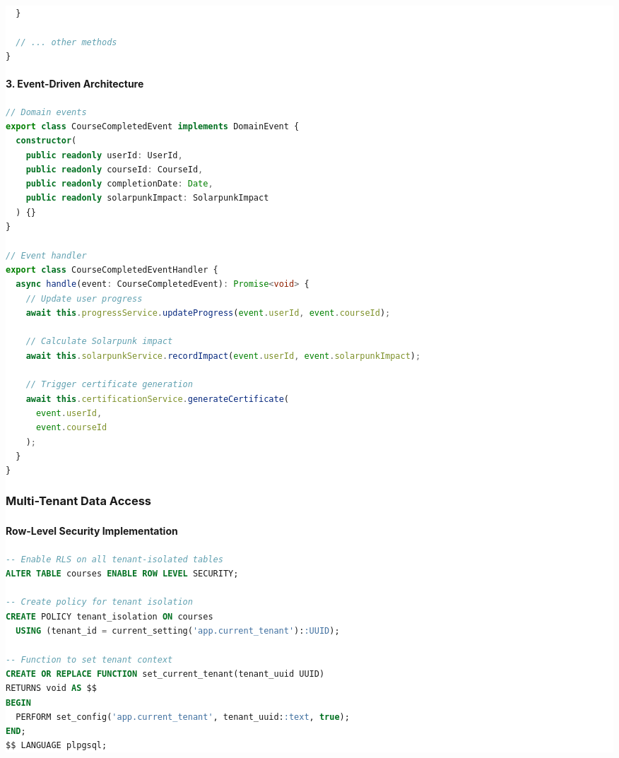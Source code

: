 ```typescript
  }
  
  // ... other methods
}
```

#### 3. **Event-Driven Architecture**
```typescript
// Domain events
export class CourseCompletedEvent implements DomainEvent {
  constructor(
    public readonly userId: UserId,
    public readonly courseId: CourseId,
    public readonly completionDate: Date,
    public readonly solarpunkImpact: SolarpunkImpact
  ) {}
}

// Event handler
export class CourseCompletedEventHandler {
  async handle(event: CourseCompletedEvent): Promise<void> {
    // Update user progress
    await this.progressService.updateProgress(event.userId, event.courseId);
    
    // Calculate Solarpunk impact
    await this.solarpunkService.recordImpact(event.userId, event.solarpunkImpact);
    
    // Trigger certificate generation
    await this.certificationService.generateCertificate(
      event.userId, 
      event.courseId
    );
  }
}
```

### Multi-Tenant Data Access

#### Row-Level Security Implementation
```sql
-- Enable RLS on all tenant-isolated tables
ALTER TABLE courses ENABLE ROW LEVEL SECURITY;

-- Create policy for tenant isolation
CREATE POLICY tenant_isolation ON courses
  USING (tenant_id = current_setting('app.current_tenant')::UUID);

-- Function to set tenant context
CREATE OR REPLACE FUNCTION set_current_tenant(tenant_uuid UUID)
RETURNS void AS $$
BEGIN
  PERFORM set_config('app.current_tenant', tenant_uuid::text, true);
END;
$$ LANGUAGE plpgsql;
```
